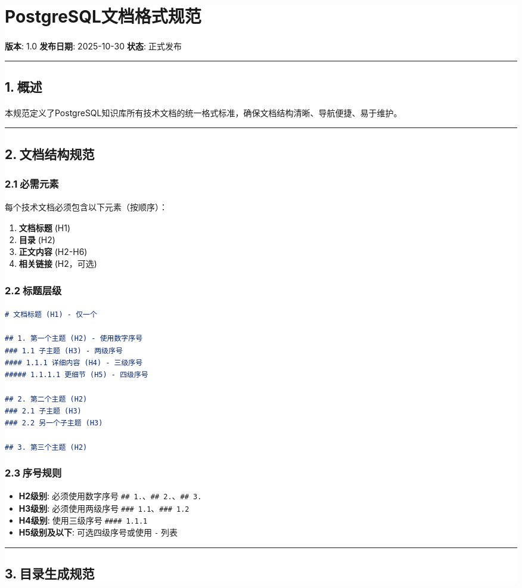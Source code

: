 # PostgreSQL文档格式规范

**版本**: 1.0
**发布日期**: 2025-10-30
**状态**: 正式发布

---

## 1. 概述

本规范定义了PostgreSQL知识库所有技术文档的统一格式标准，确保文档结构清晰、导航便捷、易于维护。

---

## 2. 文档结构规范

### 2.1 必需元素

每个技术文档必须包含以下元素（按顺序）：

1. **文档标题** (H1)
2. **目录** (H2)
3. **正文内容** (H2-H6)
4. **相关链接** (H2，可选)

### 2.2 标题层级

```markdown
# 文档标题 (H1) - 仅一个

## 1. 第一个主题 (H2) - 使用数字序号
### 1.1 子主题 (H3) - 两级序号
#### 1.1.1 详细内容 (H4) - 三级序号
##### 1.1.1.1 更细节 (H5) - 四级序号

## 2. 第二个主题 (H2)
### 2.1 子主题 (H3)
### 2.2 另一个子主题 (H3)

## 3. 第三个主题 (H2)
```

### 2.3 序号规则

- **H2级别**: 必须使用数字序号 `## 1.`、`## 2.`、`## 3.`
- **H3级别**: 必须使用两级序号 `### 1.1`、`### 1.2`
- **H4级别**: 使用三级序号 `#### 1.1.1`
- **H5级别及以下**: 可选四级序号或使用 `-` 列表

---

## 3. 目录生成规范
